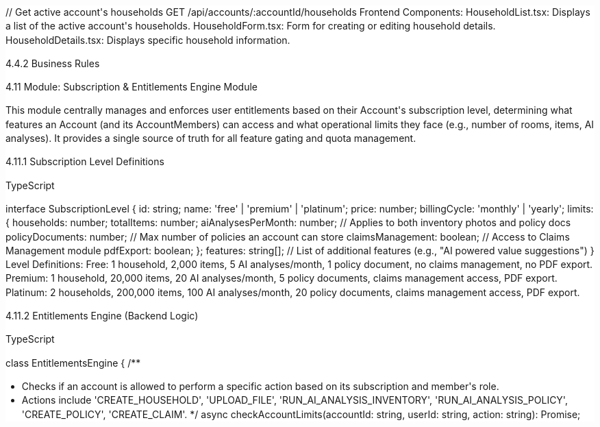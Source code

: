 // Get active account's households
GET /api/accounts/:accountId/households
Frontend Components:
HouseholdList.tsx: Displays a list of the active account's households.
HouseholdForm.tsx: Form for creating or editing household details.
HouseholdDetails.tsx: Displays specific household information.

4.4.2 Business Rules



4.11 Module: Subscription & Entitlements Engine Module

This module centrally manages and enforces user entitlements based on their Account's subscription level, determining what features an Account (and its AccountMembers) can access and what operational limits they face (e.g., number of rooms, items, AI analyses). It provides a single source of truth for all feature gating and quota management.

4.11.1 Subscription Level Definitions

TypeScript

interface SubscriptionLevel {
  id: string;
  name: 'free' | 'premium' | 'platinum';
  price: number;
  billingCycle: 'monthly' | 'yearly';
  limits: {
    households: number;
    totalItems: number;
    aiAnalysesPerMonth: number; // Applies to both inventory photos and policy docs
    policyDocuments: number; // Max number of policies an account can store
    claimsManagement: boolean; // Access to Claims Management module
    pdfExport: boolean;
  };
  features: string[]; // List of additional features (e.g., "AI powered value suggestions")
}
Level Definitions:
Free: 1 household, 2,000 items, 5 AI analyses/month, 1 policy document, no claims management, no PDF export.
Premium: 1 household, 20,000 items, 20 AI analyses/month, 5 policy documents, claims management access, PDF export.
Platinum: 2 households, 200,000 items, 100 AI analyses/month, 20 policy documents, claims management access, PDF export.

4.11.2 Entitlements Engine (Backend Logic)

TypeScript

class EntitlementsEngine {
  /**
   * Checks if an account is allowed to perform a specific action based on its subscription and member's role.
   * Actions include 'CREATE_HOUSEHOLD', 'UPLOAD_FILE', 'RUN_AI_ANALYSIS_INVENTORY', 'RUN_AI_ANALYSIS_POLICY', 'CREATE_POLICY', 'CREATE_CLAIM'.
   */
  async checkAccountLimits(accountId: string, userId: string, action: string): Promise<boolean>;
